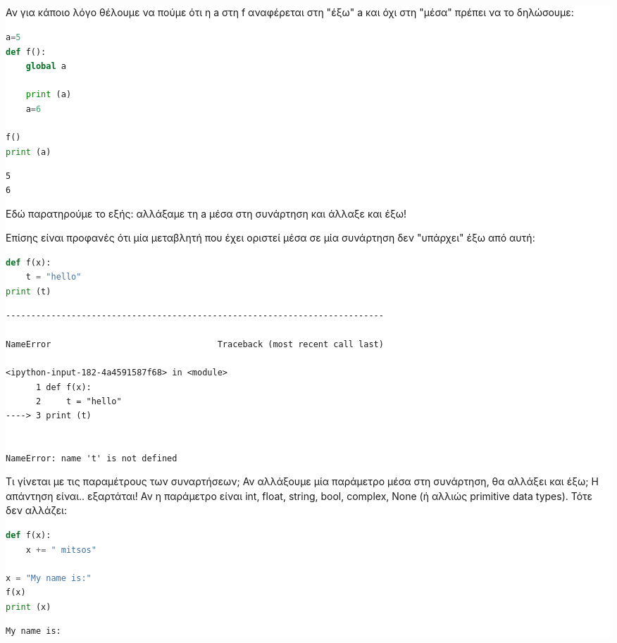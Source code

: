 Αν για κάποιο λόγο θέλουμε να πούμε ότι η a στη f αναφέρεται στη "έξω" a και όχι στη "μέσα" πρέπει να το δηλώσουμε:


```python
a=5
def f():
    global a
    
    print (a)
    a=6
    
f()
print (a)
```

    5
    6


Εδώ παρατηρούμε το εξής: αλλάξαμε τη a μέσα στη συνάρτηση και άλλαξε και έξω!

Επίσης είναι προφανές ότι μία μεταβλητή που έχει οριστεί μέσα σε μία συνάρτηση δεν "υπάρχει" έξω από αυτή:


```python
def f(x):
    t = "hello"
print (t)
```


    ---------------------------------------------------------------------------

    NameError                                 Traceback (most recent call last)

    <ipython-input-182-4a4591587f68> in <module>
          1 def f(x):
          2     t = "hello"
    ----> 3 print (t)
    

    NameError: name 't' is not defined


Τι γίνεται με τις παραμέτρους των συναρτήσεων; Αν αλλάξουμε μία παράμετρο μέσα στη συνάρτηση, θα αλλάξει και έξω; Η απάντηση είναι.. εξαρτάται! Αν η παράμετρο είναι int, float, string, bool, complex, None (ή αλλιώς primitive data types). Τότε δεν αλλάζει:


```python
def f(x):
    x += " mitsos"
    
x = "My name is:"
f(x)
print (x)
```

    My name is:
